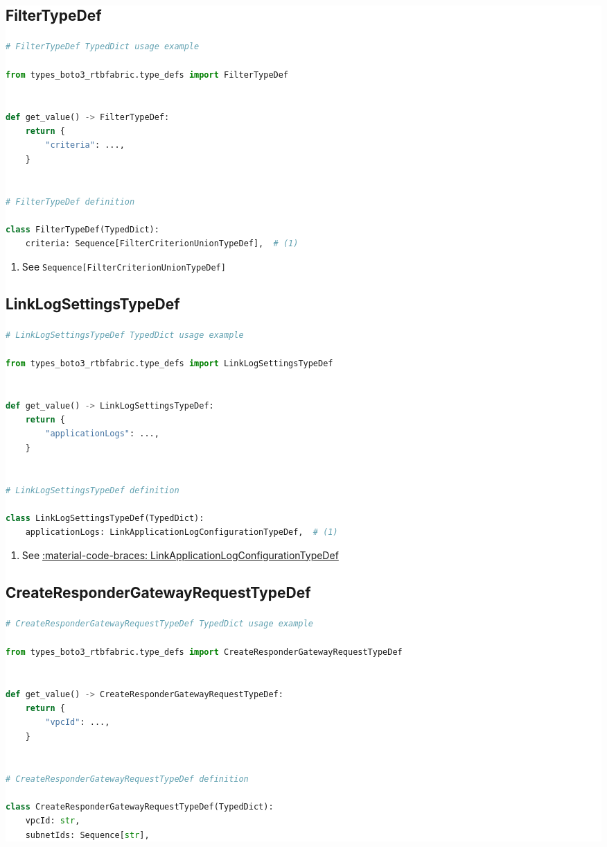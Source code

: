 ## FilterTypeDef

```python
# FilterTypeDef TypedDict usage example

from types_boto3_rtbfabric.type_defs import FilterTypeDef


def get_value() -> FilterTypeDef:
    return {
        "criteria": ...,
    }


# FilterTypeDef definition

class FilterTypeDef(TypedDict):
    criteria: Sequence[FilterCriterionUnionTypeDef],  # (1)
```

1. See `Sequence[FilterCriterionUnionTypeDef]`

## LinkLogSettingsTypeDef

```python
# LinkLogSettingsTypeDef TypedDict usage example

from types_boto3_rtbfabric.type_defs import LinkLogSettingsTypeDef


def get_value() -> LinkLogSettingsTypeDef:
    return {
        "applicationLogs": ...,
    }


# LinkLogSettingsTypeDef definition

class LinkLogSettingsTypeDef(TypedDict):
    applicationLogs: LinkApplicationLogConfigurationTypeDef,  # (1)
```

1. See [:material-code-braces: LinkApplicationLogConfigurationTypeDef](./type_defs.md#linkapplicationlogconfigurationtypedef)

## CreateResponderGatewayRequestTypeDef

```python
# CreateResponderGatewayRequestTypeDef TypedDict usage example

from types_boto3_rtbfabric.type_defs import CreateResponderGatewayRequestTypeDef


def get_value() -> CreateResponderGatewayRequestTypeDef:
    return {
        "vpcId": ...,
    }


# CreateResponderGatewayRequestTypeDef definition

class CreateResponderGatewayRequestTypeDef(TypedDict):
    vpcId: str,
    subnetIds: Sequence[str],
```